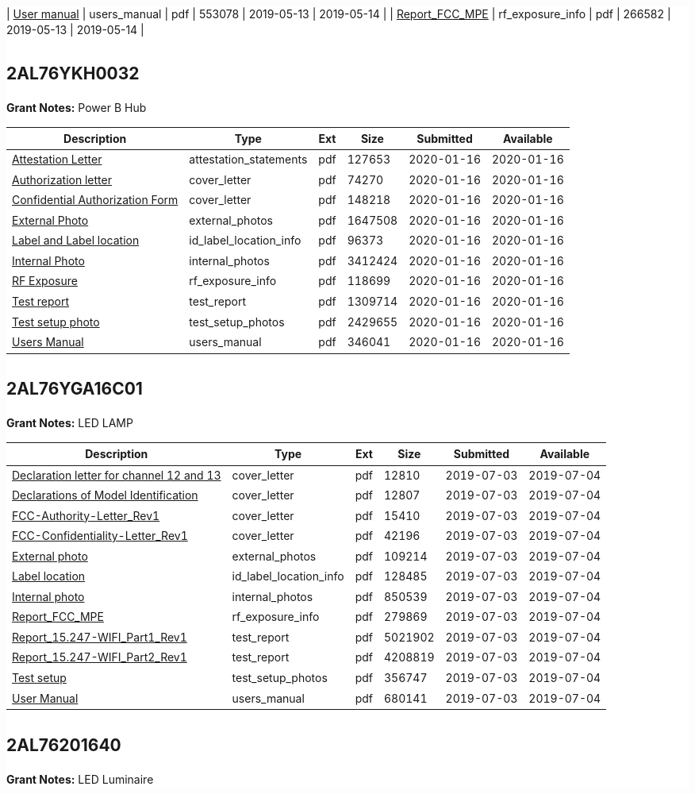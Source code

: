 | [User manual](2AL76YKH001/330f9f43c9d5bfe9df1f29deaaf3cca0/4273885.pdf) | users_manual | pdf | 553078 | 2019-05-13 | 2019-05-14 |
| [Report_FCC_MPE](2AL76YKH001/330f9f43c9d5bfe9df1f29deaaf3cca0/4273713.pdf) | rf_exposure_info | pdf | 266582 | 2019-05-13 | 2019-05-14 |
## 2AL76YKH0032
**Grant Notes:** Power B Hub

| Description | Type | Ext | Size | Submitted | Available |
| ----------- | ---- | --- | ---- | --------- | --------- |
| [Attestation Letter](2AL76YKH0032/071c9d83e1368a9702058705af8f4ed3/4595188.pdf) | attestation_statements | pdf | 127653 | 2020-01-16 | 2020-01-16 |
| [Authorization letter](2AL76YKH0032/071c9d83e1368a9702058705af8f4ed3/4595189.pdf) | cover_letter | pdf | 74270 | 2020-01-16 | 2020-01-16 |
| [Confidential Authorization Form](2AL76YKH0032/071c9d83e1368a9702058705af8f4ed3/4595190.pdf) | cover_letter | pdf | 148218 | 2020-01-16 | 2020-01-16 |
| [External Photo](2AL76YKH0032/071c9d83e1368a9702058705af8f4ed3/4595192.pdf) | external_photos | pdf | 1647508 | 2020-01-16 | 2020-01-16 |
| [Label and Label location](2AL76YKH0032/071c9d83e1368a9702058705af8f4ed3/4595193.pdf) | id_label_location_info | pdf | 96373 | 2020-01-16 | 2020-01-16 |
| [Internal Photo](2AL76YKH0032/071c9d83e1368a9702058705af8f4ed3/4595194.pdf) | internal_photos | pdf | 3412424 | 2020-01-16 | 2020-01-16 |
| [RF Exposure](2AL76YKH0032/071c9d83e1368a9702058705af8f4ed3/4595196.pdf) | rf_exposure_info | pdf | 118699 | 2020-01-16 | 2020-01-16 |
| [Test report](2AL76YKH0032/071c9d83e1368a9702058705af8f4ed3/4595198.pdf) | test_report | pdf | 1309714 | 2020-01-16 | 2020-01-16 |
| [Test setup photo](2AL76YKH0032/071c9d83e1368a9702058705af8f4ed3/4595199.pdf) | test_setup_photos | pdf | 2429655 | 2020-01-16 | 2020-01-16 |
| [Users Manual](2AL76YKH0032/071c9d83e1368a9702058705af8f4ed3/4595200.pdf) | users_manual | pdf | 346041 | 2020-01-16 | 2020-01-16 |
## 2AL76YGA16C01
**Grant Notes:** LED LAMP

| Description | Type | Ext | Size | Submitted | Available |
| ----------- | ---- | --- | ---- | --------- | --------- |
| [Declaration letter for channel 12 and 13](2AL76YGA16C01/ee54cbe964592a06cae714fccd6e67c0/4342917.pdf) | cover_letter | pdf | 12810 | 2019-07-03 | 2019-07-04 |
| [Declarations of Model Identification](2AL76YGA16C01/ee54cbe964592a06cae714fccd6e67c0/4342918.pdf) | cover_letter | pdf | 12807 | 2019-07-03 | 2019-07-04 |
| [FCC-Authority-Letter_Rev1](2AL76YGA16C01/ee54cbe964592a06cae714fccd6e67c0/4342919.pdf) | cover_letter | pdf | 15410 | 2019-07-03 | 2019-07-04 |
| [FCC-Confidentiality-Letter_Rev1](2AL76YGA16C01/ee54cbe964592a06cae714fccd6e67c0/4342920.pdf) | cover_letter | pdf | 42196 | 2019-07-03 | 2019-07-04 |
| [External photo](2AL76YGA16C01/ee54cbe964592a06cae714fccd6e67c0/4342921.pdf) | external_photos | pdf | 109214 | 2019-07-03 | 2019-07-04 |
| [Label location](2AL76YGA16C01/ee54cbe964592a06cae714fccd6e67c0/4342931.pdf) | id_label_location_info | pdf | 128485 | 2019-07-03 | 2019-07-04 |
| [Internal photo](2AL76YGA16C01/ee54cbe964592a06cae714fccd6e67c0/4342922.pdf) | internal_photos | pdf | 850539 | 2019-07-03 | 2019-07-04 |
| [Report_FCC_MPE](2AL76YGA16C01/ee54cbe964592a06cae714fccd6e67c0/4342925.pdf) | rf_exposure_info | pdf | 279869 | 2019-07-03 | 2019-07-04 |
| [Report_15.247-WIFI_Part1_Rev1](2AL76YGA16C01/ee54cbe964592a06cae714fccd6e67c0/4342927.pdf) | test_report | pdf | 5021902 | 2019-07-03 | 2019-07-04 |
| [Report_15.247-WIFI_Part2_Rev1](2AL76YGA16C01/ee54cbe964592a06cae714fccd6e67c0/4342928.pdf) | test_report | pdf | 4208819 | 2019-07-03 | 2019-07-04 |
| [Test setup](2AL76YGA16C01/ee54cbe964592a06cae714fccd6e67c0/4342929.pdf) | test_setup_photos | pdf | 356747 | 2019-07-03 | 2019-07-04 |
| [User Manual](2AL76YGA16C01/ee54cbe964592a06cae714fccd6e67c0/4342930.pdf) | users_manual | pdf | 680141 | 2019-07-03 | 2019-07-04 |
## 2AL76201640
**Grant Notes:** LED Luminaire
